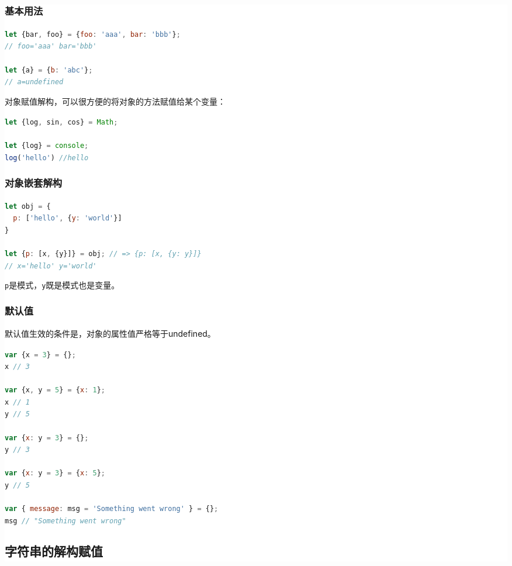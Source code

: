 ### 基本用法

```js
let {bar, foo} = {foo: 'aaa', bar: 'bbb'};
// foo='aaa' bar='bbb'

let {a} = {b: 'abc'};
// a=undefined
```

对象赋值解构，可以很方便的将对象的方法赋值给某个变量：

```js
let {log, sin, cos} = Math;

let {log} = console;
log('hello') //hello
```

### 对象嵌套解构

```js
let obj = {
  p: ['hello', {y: 'world'}]
}

let {p: [x, {y}]} = obj; // => {p: [x, {y: y}]}
// x='hello' y='world'
```

`p`是模式，`y`既是模式也是变量。

### 默认值

默认值生效的条件是，对象的属性值严格等于undefined。

```js
var {x = 3} = {};
x // 3

var {x, y = 5} = {x: 1};
x // 1
y // 5

var {x: y = 3} = {};
y // 3

var {x: y = 3} = {x: 5};
y // 5

var { message: msg = 'Something went wrong' } = {};
msg // "Something went wrong"
```

## 字符串的解构赋值
